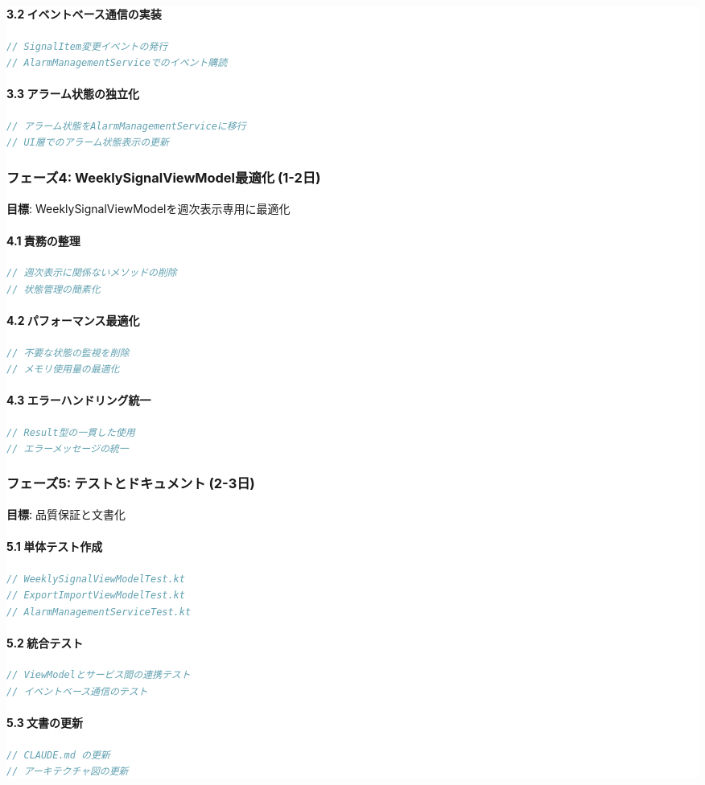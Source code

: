 #### **3.2 イベントベース通信の実装**
```kotlin
// SignalItem変更イベントの発行
// AlarmManagementServiceでのイベント購読
```

#### **3.3 アラーム状態の独立化**
```kotlin
// アラーム状態をAlarmManagementServiceに移行
// UI層でのアラーム状態表示の更新
```

### フェーズ4: WeeklySignalViewModel最適化 (1-2日)
**目標**: WeeklySignalViewModelを週次表示専用に最適化

#### **4.1 責務の整理**
```kotlin
// 週次表示に関係ないメソッドの削除
// 状態管理の簡素化
```

#### **4.2 パフォーマンス最適化**
```kotlin
// 不要な状態の監視を削除
// メモリ使用量の最適化
```

#### **4.3 エラーハンドリング統一**
```kotlin
// Result型の一貫した使用
// エラーメッセージの統一
```

### フェーズ5: テストとドキュメント (2-3日)
**目標**: 品質保証と文書化

#### **5.1 単体テスト作成**
```kotlin
// WeeklySignalViewModelTest.kt
// ExportImportViewModelTest.kt
// AlarmManagementServiceTest.kt
```

#### **5.2 統合テスト**
```kotlin
// ViewModelとサービス間の連携テスト
// イベントベース通信のテスト
```

#### **5.3 文書の更新**
```kotlin
// CLAUDE.md の更新
// アーキテクチャ図の更新
```
